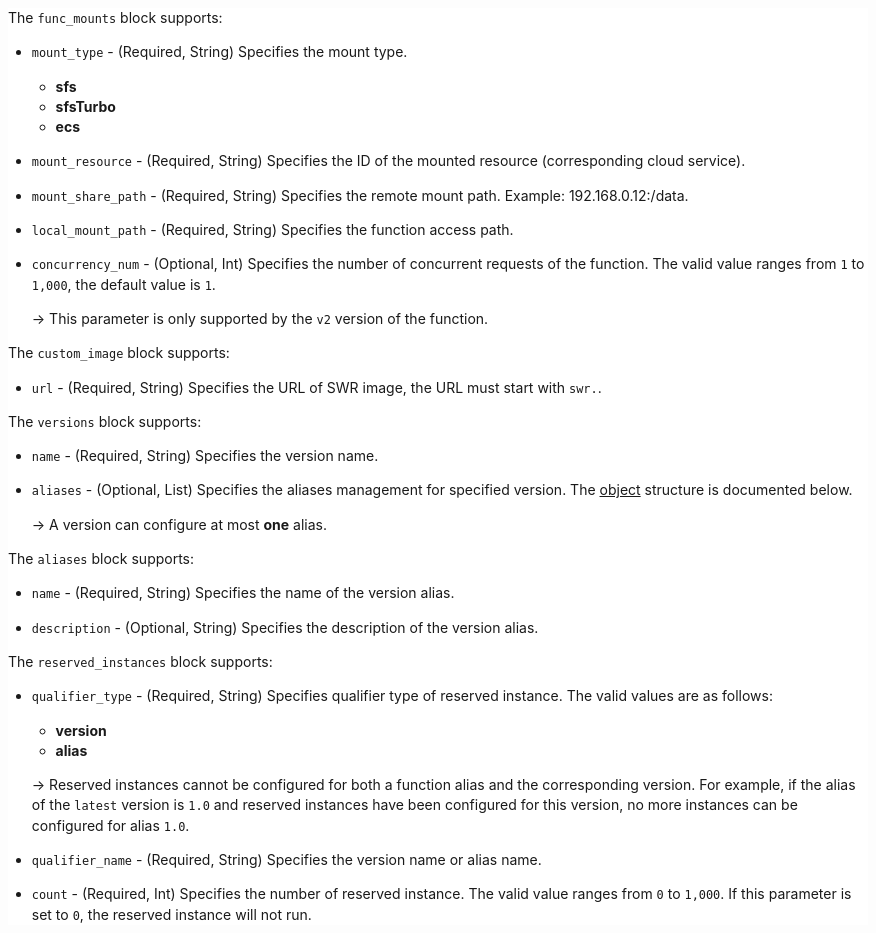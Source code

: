 The `func_mounts` block supports:

* `mount_type` - (Required, String) Specifies the mount type.
  + **sfs**
  + **sfsTurbo**
  + **ecs**

* `mount_resource` - (Required, String) Specifies the ID of the mounted resource (corresponding cloud service).

* `mount_share_path` - (Required, String) Specifies the remote mount path. Example: 192.168.0.12:/data.

* `local_mount_path` - (Required, String) Specifies the function access path.

* `concurrency_num` - (Optional, Int) Specifies the number of concurrent requests of the function.
  The valid value ranges from `1` to `1,000`, the default value is `1`.
  
  -> This parameter is only supported by the `v2` version of the function.

<a name="functiongraph_custom_image"></a>
The `custom_image` block supports:

* `url` - (Required, String) Specifies the URL of SWR image, the URL must start with `swr.`.

<a name="functiongraph_versions_management"></a>
The `versions` block supports:

* `name` - (Required, String) Specifies the version name.

* `aliases` - (Optional, List) Specifies the aliases management for specified version.
  The [object](#functiongraph_aliases_management) structure is documented below.

  -> A version can configure at most **one** alias.

<a name="functiongraph_aliases_management"></a>
The `aliases` block supports:

* `name` - (Required, String) Specifies the name of the version alias.

* `description` - (Optional, String) Specifies the description of the version alias.

<a name="functiongraph_reserved_instances"></a>
The `reserved_instances` block supports:

* `qualifier_type` - (Required, String) Specifies qualifier type of reserved instance. The valid values are as follows:
  + **version**
  + **alias**

  -> Reserved instances cannot be configured for both a function alias and the corresponding version. For example,
  if the alias of the `latest` version is `1.0` and reserved instances have been configured for this version,
  no more instances can be configured for alias `1.0`.

* `qualifier_name` - (Required, String) Specifies the version name or alias name.

* `count` - (Required, Int) Specifies the number of reserved instance.
  The valid value ranges from `0` to `1,000`.
  If this parameter is set to `0`, the reserved instance will not run.
